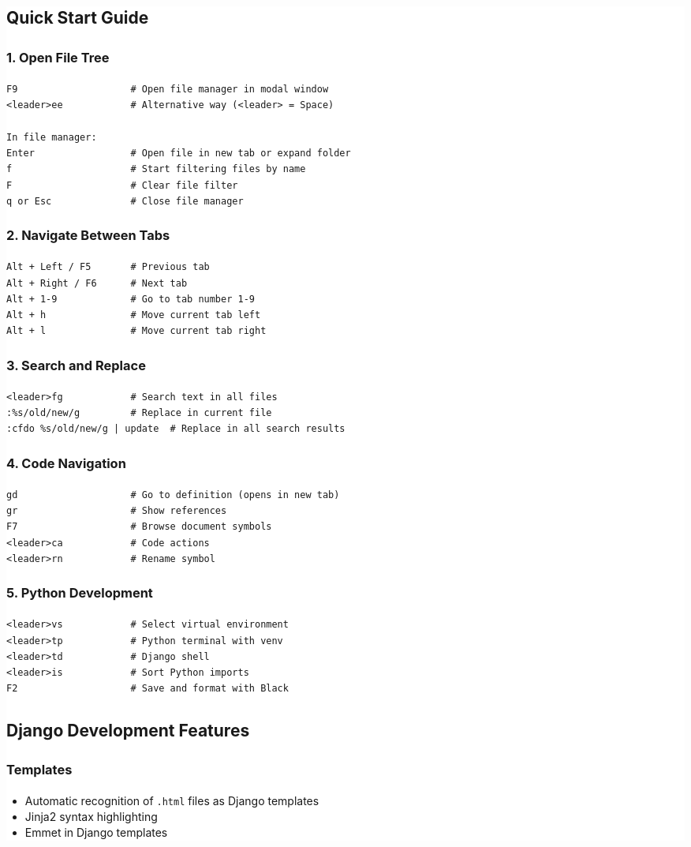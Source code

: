 ## Quick Start Guide

### 1. Open File Tree
```
F9                    # Open file manager in modal window
<leader>ee            # Alternative way (<leader> = Space)

In file manager:
Enter                 # Open file in new tab or expand folder
f                     # Start filtering files by name
F                     # Clear file filter
q or Esc              # Close file manager
```

### 2. Navigate Between Tabs
```
Alt + Left / F5       # Previous tab
Alt + Right / F6      # Next tab
Alt + 1-9             # Go to tab number 1-9
Alt + h               # Move current tab left
Alt + l               # Move current tab right
```

### 3. Search and Replace
```
<leader>fg            # Search text in all files
:%s/old/new/g         # Replace in current file
:cfdo %s/old/new/g | update  # Replace in all search results
```

### 4. Code Navigation
```
gd                    # Go to definition (opens in new tab)
gr                    # Show references
F7                    # Browse document symbols
<leader>ca            # Code actions
<leader>rn            # Rename symbol
```

### 5. Python Development
```
<leader>vs            # Select virtual environment
<leader>tp            # Python terminal with venv
<leader>td            # Django shell
<leader>is            # Sort Python imports
F2                    # Save and format with Black
```

## Django Development Features

### Templates
- Automatic recognition of `.html` files as Django templates
- Jinja2 syntax highlighting
- Emmet in Django templates
